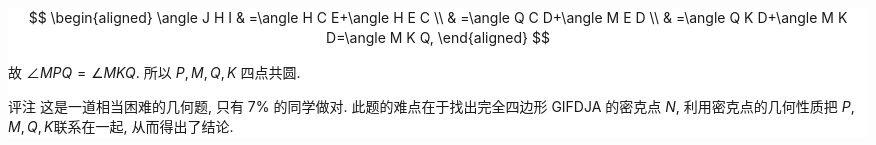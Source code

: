 $$
\begin{aligned}
\angle J H I & =\angle H C E+\angle H E C \\
& =\angle Q C D+\angle M E D \\
& =\angle Q K D+\angle M K D=\angle M K Q,
\end{aligned}
$$

故 $\angle M P Q=\angle M K Q$. 所以 $P, M, Q, K$ 四点共圆.

评注 这是一道相当困难的几何题, 只有 $7 \%$ 的同学做对. 此题的难点在于找出完全四边形 GIFDJA 的密克点 $N$, 利用密克点的几何性质把 $P, M, Q, K$联系在一起, 从而得出了结论.

